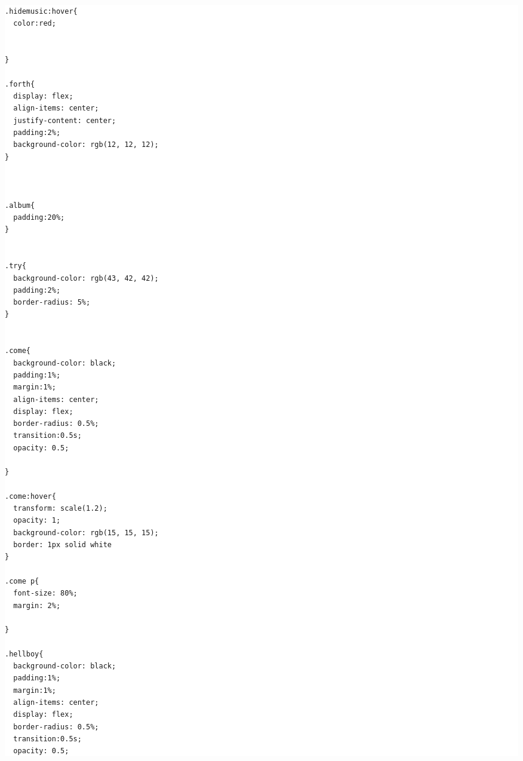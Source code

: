     .hidemusic:hover{
      color:red;

      
    }

    .forth{
      display: flex;
      align-items: center;
      justify-content: center;
      padding:2%;
      background-color: rgb(12, 12, 12);
    }

  

    .album{
      padding:20%;
    }


    .try{
      background-color: rgb(43, 42, 42);
      padding:2%;
      border-radius: 5%;
    }


    .come{
      background-color: black;
      padding:1%;
      margin:1%;
      align-items: center;
      display: flex;
      border-radius: 0.5%;
      transition:0.5s;
      opacity: 0.5;
      
    }

    .come:hover{
      transform: scale(1.2);
      opacity: 1;
      background-color: rgb(15, 15, 15);
      border: 1px solid white
    }

    .come p{
      font-size: 80%;
      margin: 2%;

    }

    .hellboy{
      background-color: black;
      padding:1%;
      margin:1%;
      align-items: center;
      display: flex;
      border-radius: 0.5%;
      transition:0.5s;
      opacity: 0.5;
      